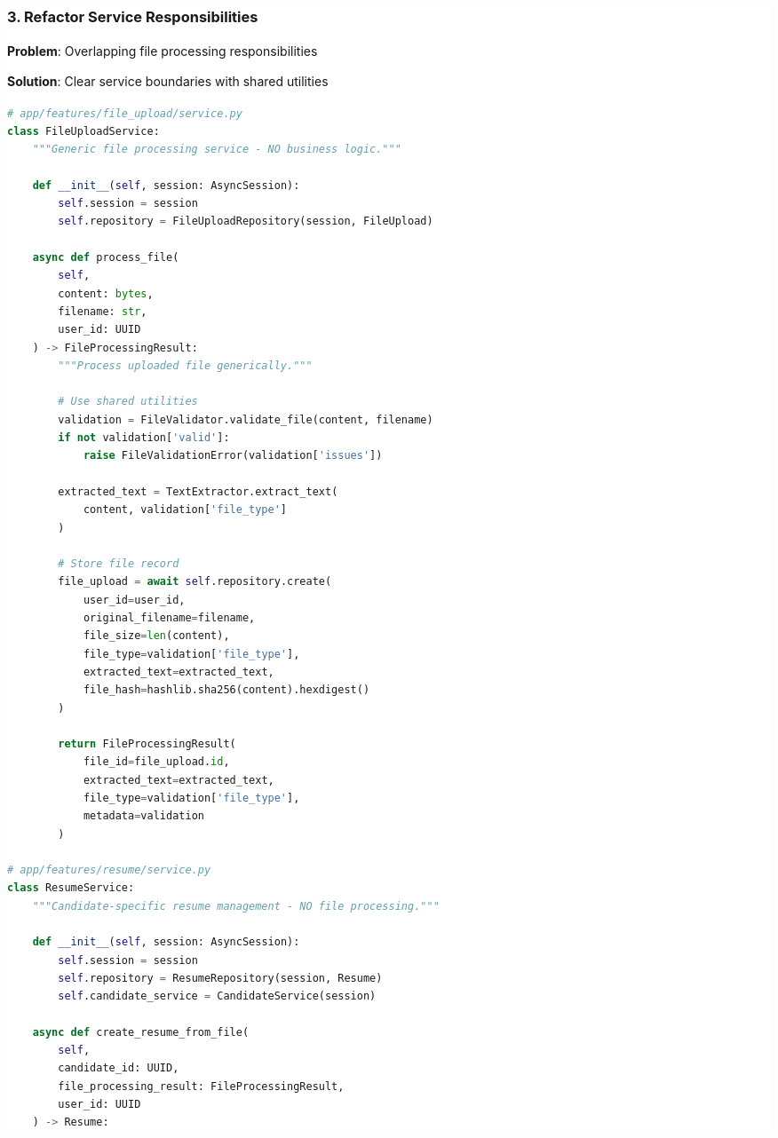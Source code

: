 ### 3. Refactor Service Responsibilities

**Problem**: Overlapping file processing responsibilities

**Solution**: Clear service boundaries with shared utilities

```python
# app/features/file_upload/service.py
class FileUploadService:
    """Generic file processing service - NO business logic."""
    
    def __init__(self, session: AsyncSession):
        self.session = session
        self.repository = FileUploadRepository(session, FileUpload)
    
    async def process_file(
        self, 
        content: bytes, 
        filename: str, 
        user_id: UUID
    ) -> FileProcessingResult:
        """Process uploaded file generically."""
        
        # Use shared utilities
        validation = FileValidator.validate_file(content, filename)
        if not validation['valid']:
            raise FileValidationError(validation['issues'])
        
        extracted_text = TextExtractor.extract_text(
            content, validation['file_type']
        )
        
        # Store file record
        file_upload = await self.repository.create(
            user_id=user_id,
            original_filename=filename,
            file_size=len(content),
            file_type=validation['file_type'],
            extracted_text=extracted_text,
            file_hash=hashlib.sha256(content).hexdigest()
        )
        
        return FileProcessingResult(
            file_id=file_upload.id,
            extracted_text=extracted_text,
            file_type=validation['file_type'],
            metadata=validation
        )

# app/features/resume/service.py  
class ResumeService:
    """Candidate-specific resume management - NO file processing."""
    
    def __init__(self, session: AsyncSession):
        self.session = session
        self.repository = ResumeRepository(session, Resume)
        self.candidate_service = CandidateService(session)
    
    async def create_resume_from_file(
        self,
        candidate_id: UUID,
        file_processing_result: FileProcessingResult,
        user_id: UUID
    ) -> Resume:
```